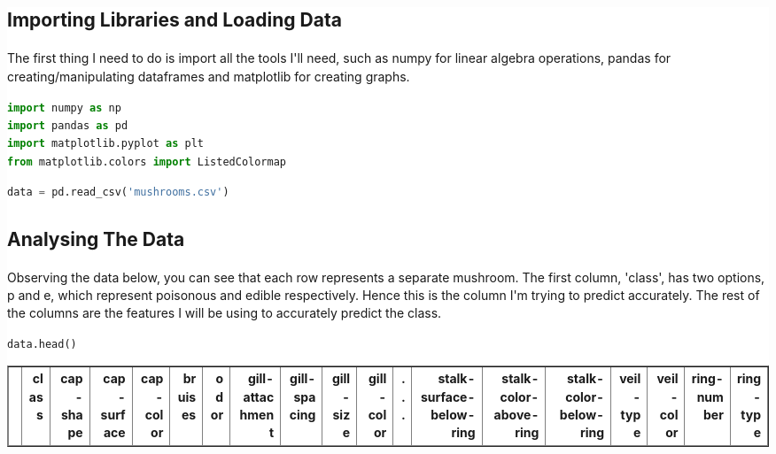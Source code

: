 ## Importing Libraries and Loading Data

The first thing I need to do is import all the tools I'll need, such as numpy for linear algebra operations, pandas for creating/manipulating dataframes and matplotlib for creating graphs.


```python
import numpy as np
import pandas as pd
import matplotlib.pyplot as plt
from matplotlib.colors import ListedColormap
```


```python
data = pd.read_csv('mushrooms.csv')
```

## Analysing The Data

Observing the data below, you can see that each row represents a separate mushroom. The first column, 'class', has two options, p and e, which represent poisonous and edible respectively. Hence this is the column I'm trying to predict accurately. The rest of the columns are the features I will be using to accurately predict the class.


```python
data.head()
```




<div>
<style scoped>
    .dataframe tbody tr th:only-of-type {
        vertical-align: middle;
    }

    .dataframe tbody tr th {
        vertical-align: top;
    }

    .dataframe thead th {
        text-align: right;
    }
</style>
<table border="1" class="dataframe">
  <thead>
    <tr style="text-align: right;">
      <th></th>
      <th>class</th>
      <th>cap-shape</th>
      <th>cap-surface</th>
      <th>cap-color</th>
      <th>bruises</th>
      <th>odor</th>
      <th>gill-attachment</th>
      <th>gill-spacing</th>
      <th>gill-size</th>
      <th>gill-color</th>
      <th>...</th>
      <th>stalk-surface-below-ring</th>
      <th>stalk-color-above-ring</th>
      <th>stalk-color-below-ring</th>
      <th>veil-type</th>
      <th>veil-color</th>
      <th>ring-number</th>
      <th>ring-type</th>